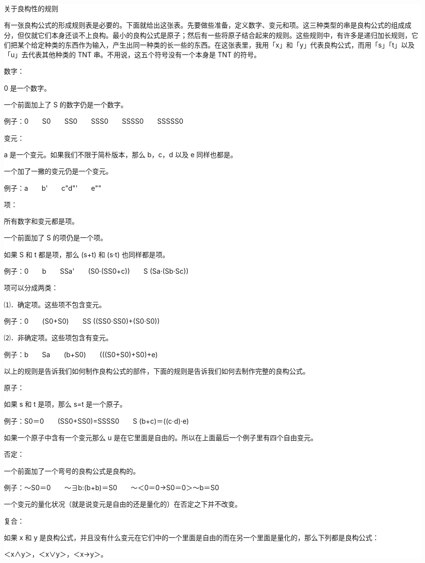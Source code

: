 关于良构性的规则

有一张良构公式的形成规则表是必要的。下面就给出这张表。先要做些准备，定义数字、变元和项。这三种类型的串是良构公式的组成成分，但仅就它们本身还谈不上良构。最小的良构公式是原子；然后有一些将原子结合起来的规则。这些规则中，有许多是递归加长规则，它们把某个给定种类的东西作为输入，产生出同一种类的长一些的东西。在这张表里，我用「x」和「y」代表良构公式，而用「s」「t」以及「u」去代表其他种类的 TNT 串。不用说，这五个符号没有一个本身是 TNT 的符号。

数字：

0 是一个数字。

一个前面加上了 S 的数字仍是一个数字。

例子：0　　S0　　SS0　　SSS0　　SSSS0　　SSSSS0

变元：

a 是一个变元。如果我们不限于简朴版本，那么 b，c，d 以及 e 同样也都是。

一个加了一撇的变元仍是一个变元。

例子：a　　b'　　c"d"'　　e""

项：

所有数字和变元都是项。

一个前面加了 S 的项仍是一个项。

如果 S 和 t 都是项，那么 (s+t) 和 (s·t) 也同样都是项。

例子：0　　b　　SSa'　　(S0·(SS0+c))　　S (Sa·(Sb·Sc))

项可以分成两类：

⑴．确定项。这些项不包含变元。

例子：0　　(S0+S0)　　SS ((SS0·SS0)+(S0·S0))

⑵．非确定项。这些项包含有变元。

例子：b　　Sa　　(b+S0)　　(((S0+S0)+S0)+e)

以上的规则是告诉我们如何制作良构公式的部件，下面的规则是告诉我们如何去制作完整的良构公式。

原子：

如果 s 和 t 是项，那么 s=t 是一个原子。

例子：S0＝0　　(SS0+SS0)=SSSS0　　S (b+c)＝((c·d)·e)

如果一个原子中含有一个变元那么 u 是在它里面是自由的。所以在上面最后一个例子里有四个自由变元。

否定：

一个前面加了一个弯号的良构公式是良构的。

例子：～S0＝0　　～∃b:(b+b)＝S0　　～＜0＝0→S0＝0＞～b＝S0

一个变元的量化状况（就是说变元是自由的还是量化的）在否定之下并不改变。

复合：

如果 x 和 y 是良构公式，并且没有什么变元在它们中的一个里面是自由的而在另一个里面是量化的，那么下列都是良构公式：

＜x∧y＞，＜x∨y＞，＜x→y＞。
